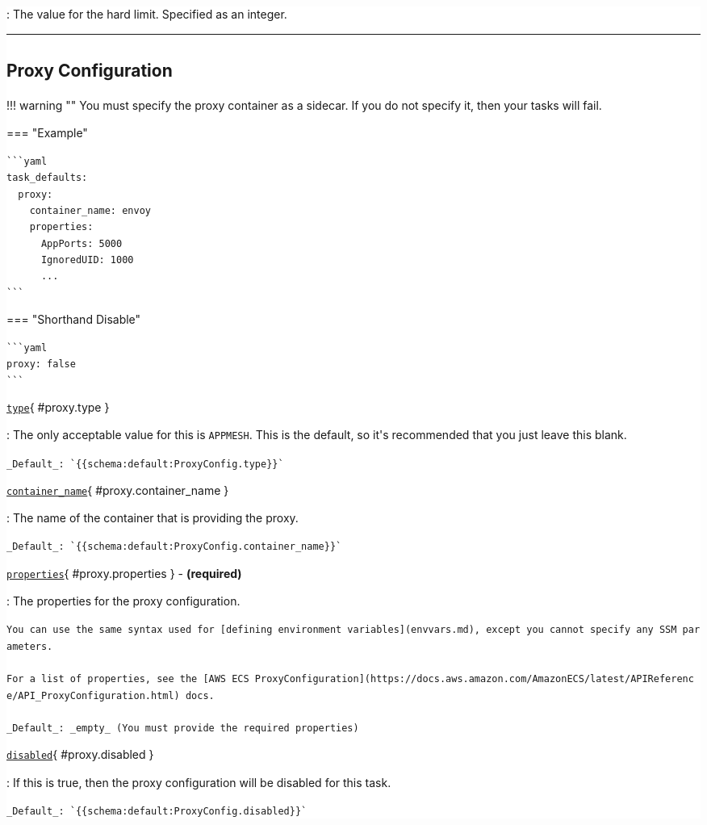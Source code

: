 :   The value for the hard limit. Specified as an integer.


----

## Proxy Configuration

!!! warning ""
    You must specify the proxy container as a sidecar. If you do not specify it, then your tasks will fail.

=== "Example"

    ```yaml
    task_defaults:
      proxy:
        container_name: envoy
        properties:
          AppPorts: 5000
          IgnoredUID: 1000
          ...
    ```

=== "Shorthand Disable"

    ```yaml
    proxy: false
    ```

[`type`](#proxy.type){ #proxy.type }

:   The only acceptable value for this is `APPMESH`. This is the default, so it's recommended that you just leave this blank.

    _Default_: `{{schema:default:ProxyConfig.type}}`

[`container_name`](#proxy.container_name){ #proxy.container_name }

:   The name of the container that is providing the proxy.

    _Default_: `{{schema:default:ProxyConfig.container_name}}`

[`properties`](#proxy.properties){ #proxy.properties } - **(required)**

:   The properties for the proxy configuration.

    You can use the same syntax used for [defining environment variables](envvars.md), except you cannot specify any SSM parameters.

    For a list of properties, see the [AWS ECS ProxyConfiguration](https://docs.aws.amazon.com/AmazonECS/latest/APIReference/API_ProxyConfiguration.html) docs.

    _Default_: _empty_ (You must provide the required properties)

[`disabled`](#proxy.disabled){ #proxy.disabled }

:   If this is true, then the proxy configuration will be disabled for this task.

    _Default_: `{{schema:default:ProxyConfig.disabled}}`
